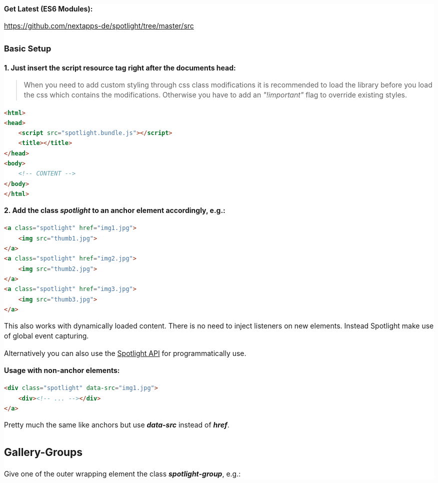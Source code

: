 __Get Latest (ES6 Modules):__

https://github.com/nextapps-de/spotlight/tree/master/src

### Basic Setup

__1. Just insert the script resource tag right after the documents head:__

> When you need to add custom styling through css class modifications it is recommended to load the library before you load the css which contains the modifications. Otherwise you have to add an _"!important"_ flag to override existing styles.

```html
<html>
<head>
    <script src="spotlight.bundle.js"></script>
    <title></title>
</head>
<body>
    <!-- CONTENT -->
</body>
</html>
```

__2. Add the class ___spotlight___ to an anchor element accordingly, e.g.:__

```html
<a class="spotlight" href="img1.jpg">
    <img src="thumb1.jpg">
</a>
<a class="spotlight" href="img2.jpg">
    <img src="thumb2.jpg">
</a>
<a class="spotlight" href="img3.jpg">
    <img src="thumb3.jpg">
</a>
```

This also works with dynamically loaded content. There is no need to inject listeners on new elements. Instead Spotlight make use of global event capturing.

Alternatively you can also use the <a href="#api">Spotlight API</a> for programmatically use.

__Usage with non-anchor elements:__

```html
<div class="spotlight" data-src="img1.jpg">
    <div><!-- ... --></div>
</a>
```

Pretty much the same like anchors but use ___data-src___ instead of ___href___.

<a name="groups" id="groups"></a>
## Gallery-Groups

Give one of the outer wrapping element the class ___spotlight-group___, e.g.:
